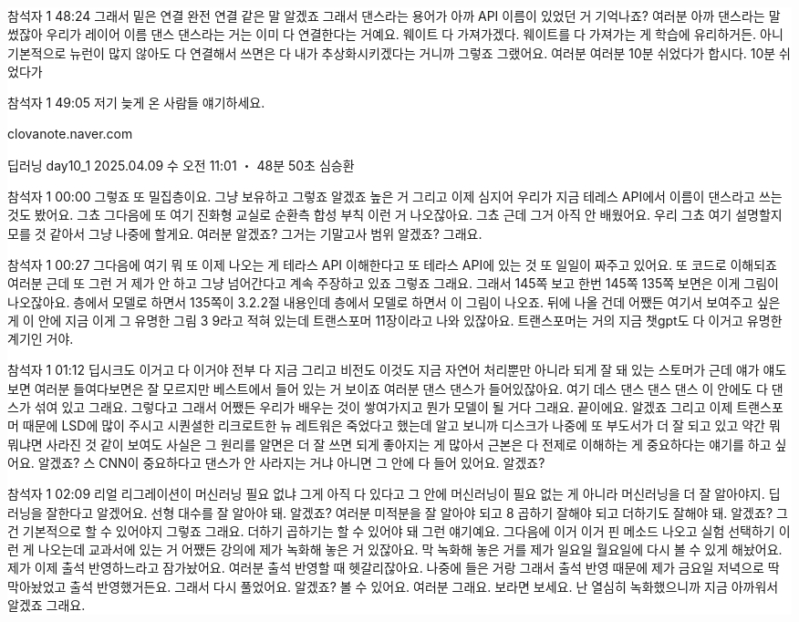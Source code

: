 참석자 1 48:24
그래서 밑은 연결 완전 연결 같은 말 알겠죠 그래서 댄스라는 용어가 아까 API 이름이 있었던 거 기억나죠?
여러분 아까 댄스라는 말 썼잖아 우리가 레이어 이름 댄스 댄스라는 거는 이미 다 연결한다는 거예요.
웨이트 다 가져가겠다. 웨이트를 다 가져가는 게 학습에 유리하거든.
아니 기본적으로 뉴런이 많지 않아도 다 연결해서 쓰면은 다 내가 추상화시키겠다는 거니까 그렇죠 그랬어요.
여러분 여러분 10분 쉬었다가 합시다. 10분 쉬었다가

참석자 1 49:05
저기 늦게 온 사람들 얘기하세요.


clovanote.naver.com


딥러닝 day10_1
2025.04.09 수 오전 11:01 ・ 48분 50초
심승환


참석자 1 00:00
그렇죠 또 밀집층이요. 그냥 보유하고 그렇죠 알겠죠 높은 거 그리고 이제 심지어 우리가 지금 테레스 API에서 이름이 댄스라고 쓰는 것도 봤어요.
그쵸 그다음에 또 여기 진화형 교실로 순환측 합성 부칙 이런 거 나오잖아요.
그쵸 근데 그거 아직 안 배웠어요. 우리 그쵸 여기 설명할지 모를 것 같아서 그냥 나중에 할게요.
여러분 알겠죠? 그거는 기말고사 범위 알겠죠? 그래요.

참석자 1 00:27
그다음에 여기 뭐 또 이제 나오는 게 테라스 API 이해한다고 또 테라스 API에 있는 것 또 일일이 짜주고 있어요.
또 코드로 이해되죠 여러분 근데 또 그런 거 제가 안 하고 그냥 넘어간다고 계속 주장하고 있죠 그렇죠 그래요.
그래서 145쪽 보고 한번 145쪽 135쪽 보면은 이게 그림이 나오잖아요.
층에서 모델로 하면서 135쪽이 3.2.2절 내용인데 층에서 모델로 하면서 이 그림이 나오죠.
뒤에 나올 건데 어쨌든 여기서 보여주고 싶은 게 이 안에 지금 이게 그 유명한 그림 3 9라고 적혀 있는데 트랜스포머 11장이라고 나와 있잖아요.
트랜스포머는 거의 지금 챗gpt도 다 이거고 유명한 계기인 거야.

참석자 1 01:12
딥시크도 이거고 다 이거야 전부 다 지금 그리고 비전도 이것도 지금 자연어 처리뿐만 아니라 되게 잘 돼 있는 스토머가 근데 얘가 얘도 보면 여러분 들여다보면은 잘 모르지만 베스트에서 들어 있는 거 보이죠 여러분 댄스 댄스가 들어있잖아요.
여기 데스 댄스 댄스 댄스 이 안에도 다 댄스가 섞여 있고 그래요.
그렇다고 그래서 어쨌든 우리가 배우는 것이 쌓여가지고 뭔가 모델이 될 거다 그래요.
끝이에요. 알겠죠 그리고 이제 트랜스포머 때문에 LSD에 많이 주시고 시퀀셜한 리크로트한 뉴 레트워은 죽었다고 했는데 알고 보니까 디스크가 나중에 또 부도서가 더 잘 되고 있고 약간 뭐 뭐냐면 사라진 것 같이 보여도 사실은 그 원리를 알면은 더 잘 쓰면 되게 좋아지는 게 많아서 근본은 다 전제로 이해하는 게 중요하다는 얘기를 하고 싶어요.
알겠죠? 스 CNN이 중요하다고 댄스가 안 사라지는 거냐 아니면 그 안에 다 들어 있어요.
알겠죠?

참석자 1 02:09
리얼 리그레이션이 머신러닝 필요 없냐 그게 아직 다 있다고 그 안에 머신러닝이 필요 없는 게 아니라 머신러닝을 더 잘 알아야지.
딥러닝을 잘한다고 알겠어요. 선형 대수를 잘 알아야 돼.
알겠죠? 여러분 미적분을 잘 알아야 되고 8 곱하기 잘해야 되고 더하기도 잘해야 돼.
알겠죠? 그건 기본적으로 할 수 있어야지 그렇죠 그래요.
더하기 곱하기는 할 수 있어야 돼 그런 얘기예요. 그다음에 이거 이거 핀 메소드 나오고 실험 선택하기 이런 게 나오는데 교과서에 있는 거 어쨌든 강의에 제가 녹화해 놓은 거 있잖아요.
막 녹화해 놓은 거를 제가 일요일 월요일에 다시 볼 수 있게 해놨어요.
제가 이제 출석 반영하느라고 잠가놨어요. 여러분 출석 반영할 때 헷갈리잖아요.
나중에 들은 거랑 그래서 출석 반영 때문에 제가 금요일 저녁으로 딱 막아놨었고 출석 반영했거든요.
그래서 다시 풀었어요. 알겠죠? 볼 수 있어요. 여러분 그래요.
보라면 보세요. 난 열심히 녹화했으니까 지금 아까워서 알겠죠 그래요.
